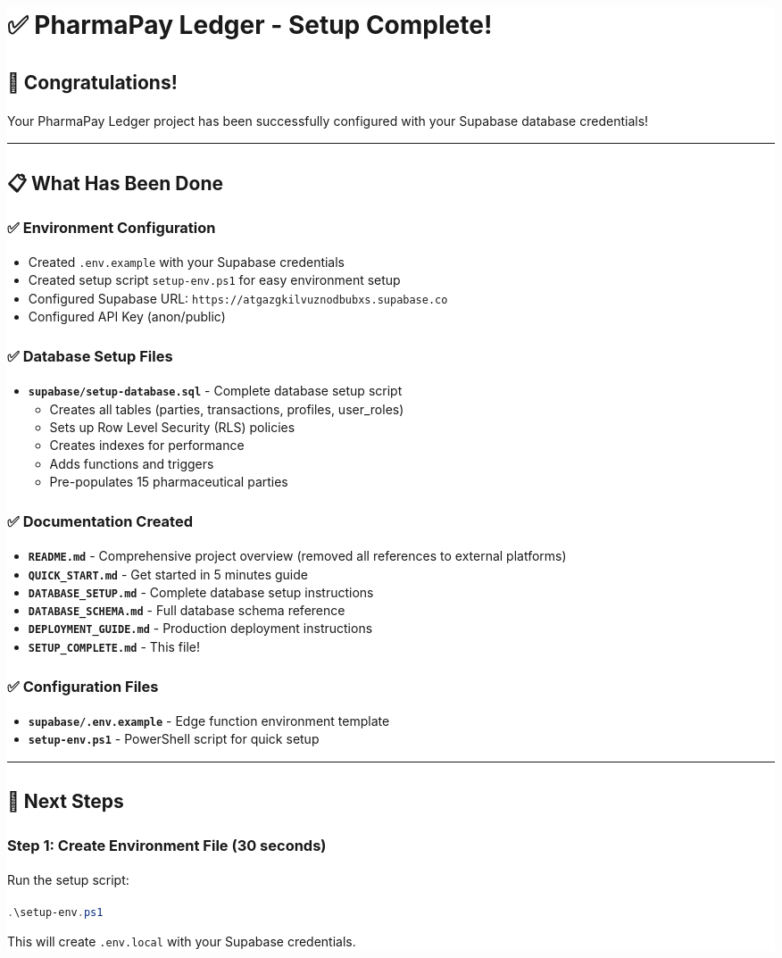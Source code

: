 # ✅ PharmaPay Ledger - Setup Complete!

## 🎉 Congratulations!

Your PharmaPay Ledger project has been successfully configured with your Supabase database credentials!

---

## 📋 What Has Been Done

### ✅ Environment Configuration
- Created `.env.example` with your Supabase credentials
- Created setup script `setup-env.ps1` for easy environment setup
- Configured Supabase URL: `https://atgazgkilvuznodbubxs.supabase.co`
- Configured API Key (anon/public)

### ✅ Database Setup Files
- **`supabase/setup-database.sql`** - Complete database setup script
  - Creates all tables (parties, transactions, profiles, user_roles)
  - Sets up Row Level Security (RLS) policies
  - Creates indexes for performance
  - Adds functions and triggers
  - Pre-populates 15 pharmaceutical parties

### ✅ Documentation Created
- **`README.md`** - Comprehensive project overview (removed all references to external platforms)
- **`QUICK_START.md`** - Get started in 5 minutes guide
- **`DATABASE_SETUP.md`** - Complete database setup instructions
- **`DATABASE_SCHEMA.md`** - Full database schema reference
- **`DEPLOYMENT_GUIDE.md`** - Production deployment instructions
- **`SETUP_COMPLETE.md`** - This file!

### ✅ Configuration Files
- **`supabase/.env.example`** - Edge function environment template
- **`setup-env.ps1`** - PowerShell script for quick setup

---

## 🚀 Next Steps

### Step 1: Create Environment File (30 seconds)

Run the setup script:
```powershell
.\setup-env.ps1
```

This will create `.env.local` with your Supabase credentials.
